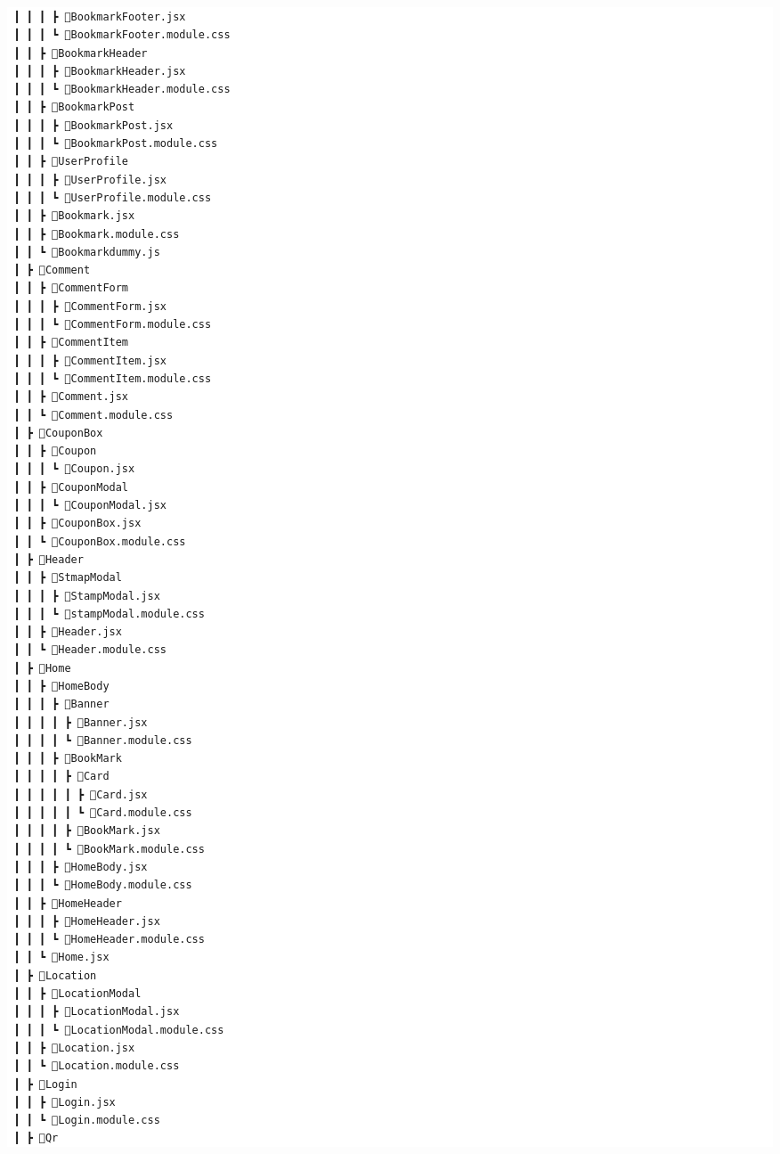 ```
 ┃ ┃ ┃ ┣ 📜BookmarkFooter.jsx
 ┃ ┃ ┃ ┗ 📜BookmarkFooter.module.css
 ┃ ┃ ┣ 📂BookmarkHeader
 ┃ ┃ ┃ ┣ 📜BookmarkHeader.jsx
 ┃ ┃ ┃ ┗ 📜BookmarkHeader.module.css
 ┃ ┃ ┣ 📂BookmarkPost
 ┃ ┃ ┃ ┣ 📜BookmarkPost.jsx
 ┃ ┃ ┃ ┗ 📜BookmarkPost.module.css
 ┃ ┃ ┣ 📂UserProfile
 ┃ ┃ ┃ ┣ 📜UserProfile.jsx
 ┃ ┃ ┃ ┗ 📜UserProfile.module.css
 ┃ ┃ ┣ 📜Bookmark.jsx
 ┃ ┃ ┣ 📜Bookmark.module.css
 ┃ ┃ ┗ 📜Bookmarkdummy.js
 ┃ ┣ 📂Comment
 ┃ ┃ ┣ 📂CommentForm
 ┃ ┃ ┃ ┣ 📜CommentForm.jsx
 ┃ ┃ ┃ ┗ 📜CommentForm.module.css
 ┃ ┃ ┣ 📂CommentItem
 ┃ ┃ ┃ ┣ 📜CommentItem.jsx
 ┃ ┃ ┃ ┗ 📜CommentItem.module.css
 ┃ ┃ ┣ 📜Comment.jsx
 ┃ ┃ ┗ 📜Comment.module.css
 ┃ ┣ 📂CouponBox
 ┃ ┃ ┣ 📂Coupon
 ┃ ┃ ┃ ┗ 📜Coupon.jsx
 ┃ ┃ ┣ 📂CouponModal
 ┃ ┃ ┃ ┗ 📜CouponModal.jsx
 ┃ ┃ ┣ 📜CouponBox.jsx
 ┃ ┃ ┗ 📜CouponBox.module.css
 ┃ ┣ 📂Header
 ┃ ┃ ┣ 📂StmapModal
 ┃ ┃ ┃ ┣ 📜StampModal.jsx
 ┃ ┃ ┃ ┗ 📜stampModal.module.css
 ┃ ┃ ┣ 📜Header.jsx
 ┃ ┃ ┗ 📜Header.module.css
 ┃ ┣ 📂Home
 ┃ ┃ ┣ 📂HomeBody
 ┃ ┃ ┃ ┣ 📂Banner
 ┃ ┃ ┃ ┃ ┣ 📜Banner.jsx
 ┃ ┃ ┃ ┃ ┗ 📜Banner.module.css
 ┃ ┃ ┃ ┣ 📂BookMark
 ┃ ┃ ┃ ┃ ┣ 📂Card
 ┃ ┃ ┃ ┃ ┃ ┣ 📜Card.jsx
 ┃ ┃ ┃ ┃ ┃ ┗ 📜Card.module.css
 ┃ ┃ ┃ ┃ ┣ 📜BookMark.jsx
 ┃ ┃ ┃ ┃ ┗ 📜BookMark.module.css
 ┃ ┃ ┃ ┣ 📜HomeBody.jsx
 ┃ ┃ ┃ ┗ 📜HomeBody.module.css
 ┃ ┃ ┣ 📂HomeHeader
 ┃ ┃ ┃ ┣ 📜HomeHeader.jsx
 ┃ ┃ ┃ ┗ 📜HomeHeader.module.css
 ┃ ┃ ┗ 📜Home.jsx
 ┃ ┣ 📂Location
 ┃ ┃ ┣ 📂LocationModal
 ┃ ┃ ┃ ┣ 📜LocationModal.jsx
 ┃ ┃ ┃ ┗ 📜LocationModal.module.css
 ┃ ┃ ┣ 📜Location.jsx
 ┃ ┃ ┗ 📜Location.module.css
 ┃ ┣ 📂Login
 ┃ ┃ ┣ 📜Login.jsx
 ┃ ┃ ┗ 📜Login.module.css
 ┃ ┣ 📂Qr
```